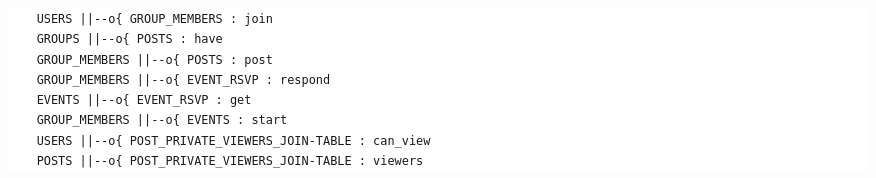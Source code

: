 ```mermaid
    USERS ||--o{ GROUP_MEMBERS : join
    GROUPS ||--o{ POSTS : have
    GROUP_MEMBERS ||--o{ POSTS : post
    GROUP_MEMBERS ||--o{ EVENT_RSVP : respond
    EVENTS ||--o{ EVENT_RSVP : get
    GROUP_MEMBERS ||--o{ EVENTS : start
    USERS ||--o{ POST_PRIVATE_VIEWERS_JOIN-TABLE : can_view
    POSTS ||--o{ POST_PRIVATE_VIEWERS_JOIN-TABLE : viewers
```
